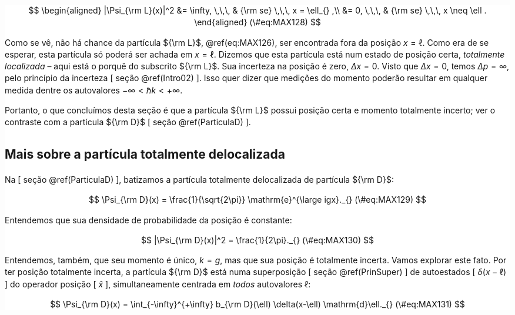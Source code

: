 $$
\begin{aligned}
|\Psi_{\rm L}(x)|^2 &= \infty, \,\,\, & {\rm se} \,\,\, x = \ell_{} ,\\
                    &= 0,      \,\,\, & {\rm se} \,\,\, x \neq \ell .
\end{aligned}
(\#eq:MAX128)
$$

Como se vê, não há chance da partícula ${\rm L}$, \@ref(eq:MAX126), ser encontrada fora da posição $x=\ell$. 
Como era de se esperar, esta partícula só poderá ser achada em $x=\ell$. 
Dizemos que esta partícula está num estado de posição certa, _totalmente localizada_
– aqui está o porquê do subscrito ${\rm L}$. 
Sua incerteza na posição é zero, $\Delta x=0$. 
Visto que $\Delta x=0$, temos $\Delta p=\infty$, pelo princípio da incerteza [ seção \@ref(Intro02) ].
Isso quer dizer que medições do momento poderão resultar em qualquer medida
dentre os autovalores $-\infty < \hbar k< +\infty$.

Portanto, o que concluímos desta seção é que a
partícula ${\rm L}$ possui posição certa e momento totalmente incerto;
ver o contraste com a partícula ${\rm D}$ [ seção \@ref(ParticulaD) ].



## Mais sobre a partícula totalmente delocalizada


Na [ seção \@ref(ParticulaD) ], batizamos a partícula totalmente delocalizada de partícula ${\rm D}$:

$$
\Psi_{\rm D}(x) = \frac{1}{\sqrt{2\pi}} \mathrm{e}^{\large igx}._{}
(\#eq:MAX129)
$$


Entendemos que sua densidade de probabilidade da posição é constante: 

$$
|\Psi_{\rm D}(x)|^2 = \frac{1}{2\pi}._{}
(\#eq:MAX130)
$$
 
Entendemos, também, que seu momento é único, $k=g$, mas que sua posição é totalmente incerta.
Vamos explorar este fato.
Por ter posição totalmente incerta, a partícula ${\rm D}$ está
numa superposição [ seção \@ref(PrinSuper) ]
de autoestados [ $\delta(x-\ell)$ ]
do operador posição [ $\widehat x$ ], 
simultaneamente centrada em _todos_ autovalores $\ell$:

$$
\Psi_{\rm D}(x) = \int_{-\infty}^{+\infty} b_{\rm D}(\ell) \delta(x-\ell)  \mathrm{d}\ell._{}
(\#eq:MAX131)
$$
 